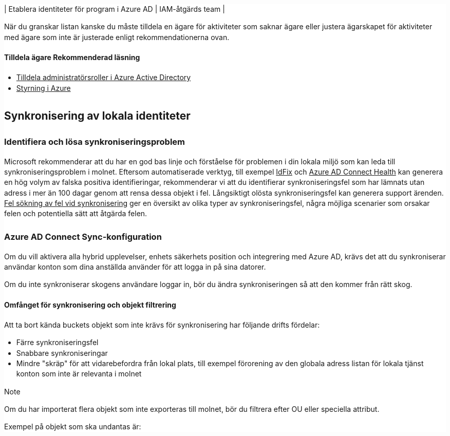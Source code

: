 | Etablera identiteter för program i Azure AD | IAM-åtgärds team |

När du granskar listan kanske du måste tilldela en ägare för aktiviteter som saknar ägare eller justera ägarskapet för aktiviteter med ägare som inte är justerade enligt rekommendationerna ovan.

#### <a name="assigning-owners-recommended-reading"></a>Tilldela ägare Rekommenderad läsning

- [Tilldela administratörsroller i Azure Active Directory](../users-groups-roles/directory-assign-admin-roles.md)
- [Styrning i Azure](../../governance/index.yml)

## <a name="on-premises-identity-synchronization"></a>Synkronisering av lokala identiteter

### <a name="identify-and-resolve-synchronization-issues"></a>Identifiera och lösa synkroniseringsproblem

Microsoft rekommenderar att du har en god bas linje och förståelse för problemen i din lokala miljö som kan leda till synkroniseringsproblem i molnet. Eftersom automatiserade verktyg, till exempel [IdFix](/office365/enterprise/prepare-directory-attributes-for-synch-with-idfix) och [Azure AD Connect Health](../hybrid/whatis-azure-ad-connect.md#why-use-azure-ad-connect-health) kan generera en hög volym av falska positiva identifieringar, rekommenderar vi att du identifierar synkroniseringsfel som har lämnats utan adress i mer än 100 dagar genom att rensa dessa objekt i fel. Långsiktigt olösta synkroniseringsfel kan generera support ärenden. [Fel sökning av fel vid synkronisering](../hybrid/tshoot-connect-sync-errors.md) ger en översikt av olika typer av synkroniseringsfel, några möjliga scenarier som orsakar felen och potentiella sätt att åtgärda felen.

### <a name="azure-ad-connect-sync-configuration"></a>Azure AD Connect Sync-konfiguration

Om du vill aktivera alla hybrid upplevelser, enhets säkerhets position och integrering med Azure AD, krävs det att du synkroniserar användar konton som dina anställda använder för att logga in på sina datorer.

Om du inte synkroniserar skogens användare loggar in, bör du ändra synkroniseringen så att den kommer från rätt skog.

#### <a name="synchronization-scope-and-object-filtering"></a>Omfånget för synkronisering och objekt filtrering

Att ta bort kända buckets objekt som inte krävs för synkronisering har följande drifts fördelar:

- Färre synkroniseringsfel
- Snabbare synkroniseringar
- Mindre "skräp" för att vidarebefordra från lokal plats, till exempel förorening av den globala adress listan för lokala tjänst konton som inte är relevanta i molnet

> [!NOTE]
> Om du har importerat flera objekt som inte exporteras till molnet, bör du filtrera efter OU eller speciella attribut.

Exempel på objekt som ska undantas är:
